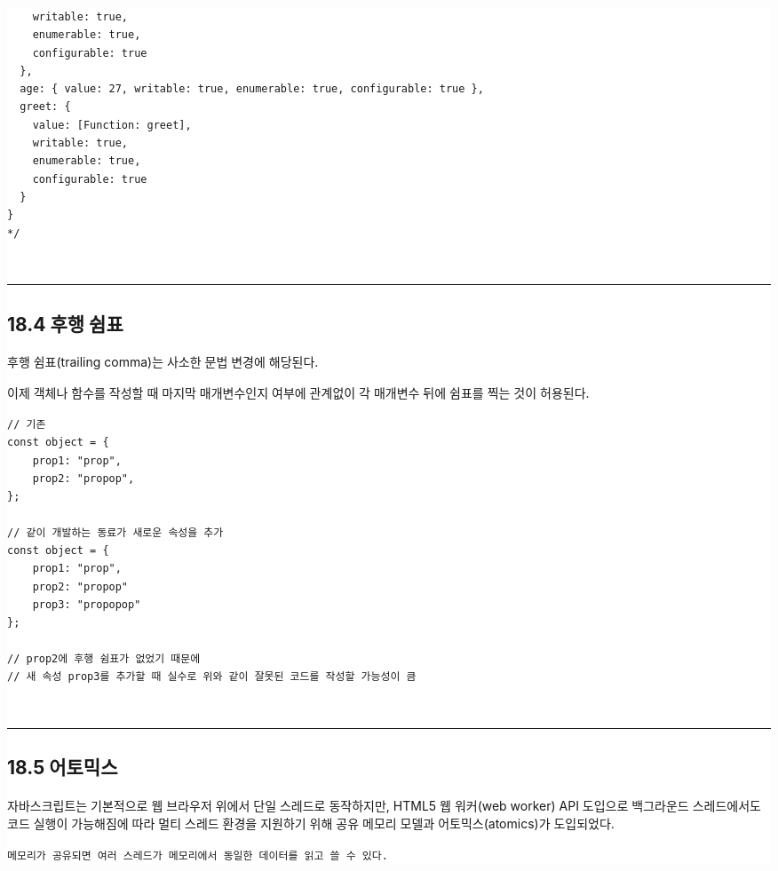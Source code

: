 ```
    writable: true,
    enumerable: true,
    configurable: true
  },
  age: { value: 27, writable: true, enumerable: true, configurable: true },
  greet: {
    value: [Function: greet],
    writable: true,
    enumerable: true,
    configurable: true
  }
}
*/
```

<br>

---

## 18.4 후행 쉼표

후행 쉼표(trailing comma)는 사소한 문법 변경에 해당된다.

이제 객체나 함수를 작성할 때 마지막 매개변수인지 여부에 관계없이 각 매개변수 뒤에 쉼표를 찍는 것이 허용된다.

```
// 기존
const object = {
    prop1: "prop",
    prop2: "propop",
};

// 같이 개발하는 동료가 새로운 속성을 추가
const object = {
    prop1: "prop",
    prop2: "propop"
    prop3: "propopop"
};

// prop2에 후행 쉼표가 없었기 때문에
// 새 속성 prop3를 추가할 때 실수로 위와 같이 잘못된 코드를 작성할 가능성이 큼
```

<br>

---

## 18.5 어토믹스

자바스크립트는 기본적으로 웹 브라우저 위에서 단일 스레드로 동작하지만, HTML5 웹 워커(web worker) API 도입으로 백그라운드 스레드에서도 코드 실행이 가능해짐에 따라 멀티 스레드 환경을 지원하기 위해 공유 메모리 모델과 어토믹스(atomics)가 도입되었다.

`메모리가 공유되면 여러 스레드가 메모리에서 동일한 데이터를 읽고 쓸 수 있다.`
